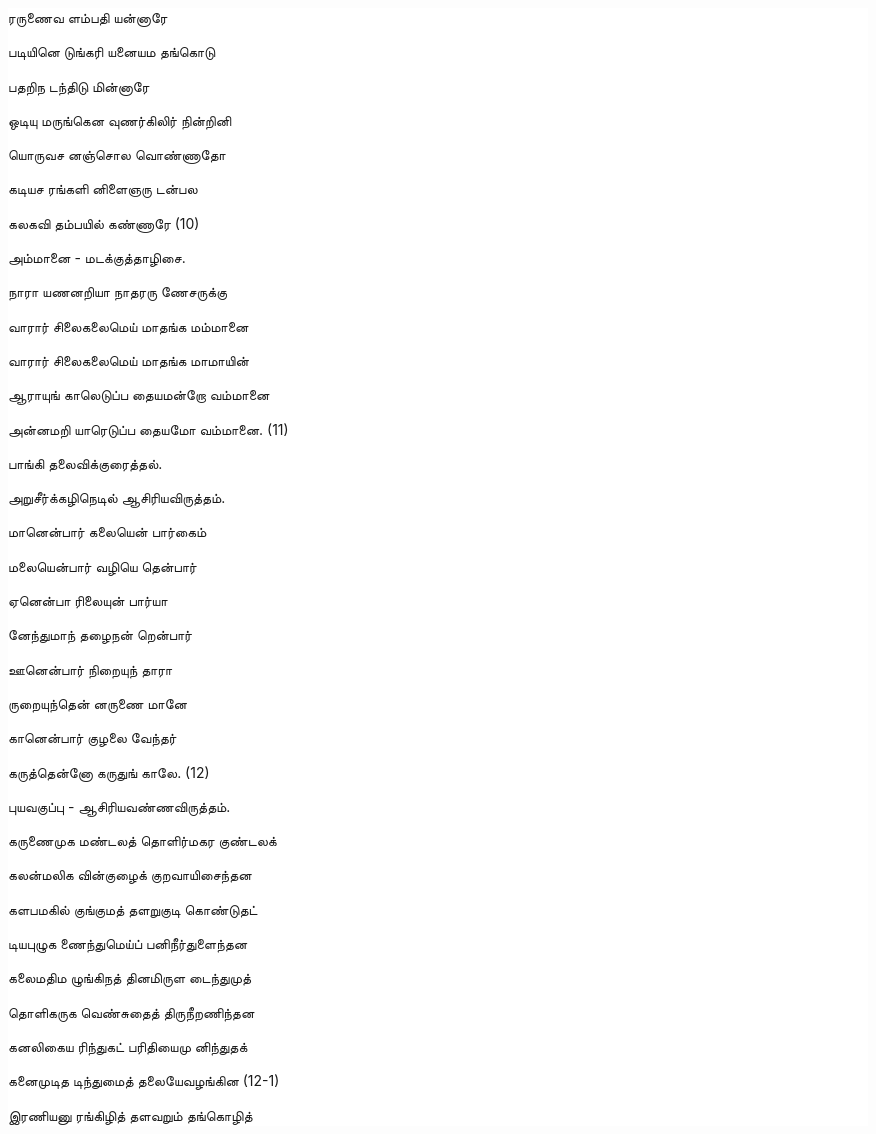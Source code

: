 ரருணைவ ளம்பதி யன்னாரே  

படியினெ டுங்கரி யனையம தங்கொடு  

பதறிந டந்திடு மின்னாரே  

ஒடியு மருங்கென வுணர்கிலிர் நின்றினி  

யொருவச னஞ்சொல வொண்ணாதோ  

கடியச ரங்களி னிளைஞரு டன்பல  

கலகவி தம்பயில் கண்ணாரே (10)  

அம்மானை - மடக்குத்தாழிசை.  

நாரா யணனறியா நாதரரு ணேசருக்கு  

வாரார் சிலைகலைமெய் மாதங்க மம்மானை  

வாரார் சிலைகலைமெய் மாதங்க மாமாயின்  

ஆராயுங் காலெடுப்ப தையமன்றோ வம்மானை  

அன்னமறி யாரெடுப்ப தையமோ வம்மானை. (11)  

பாங்கி தலைவிக்குரைத்தல்.  

அறுசீர்க்கழிநெடில் ஆசிரியவிருத்தம்.  

மானென்பார் கலையென் பார்கைம்  

மலையென்பார் வழியெ தென்பார்  

ஏனென்பா ரிலையுன் பார்யா  

னேந்துமாந் தழைநன் றென்பார்  

ஊனென்பார் நிறையுந் தாரா  

ருறையுந்தென் னருணை மானே  

கானென்பார் குழலை வேந்தர்  

கருத்தென்னோ கருதுங் காலே. (12)  

புயவகுப்பு - ஆசிரியவண்ணவிருத்தம்.  

கருணைமுக மண்டலத் தொளிர்மகர குண்டலக்  

கலன்மலிக வின்குழைக் குறவாயிசைந்தன  

களபமகில் குங்குமத் தளறுகுடி கொண்டுதட்  

டியபுழுக ணைந்துமெய்ப் பனிநீர்துளைந்தன  

கலைமதிம ழுங்கிநத் தினமிருள டைந்துமுத்  

தொளிகருக வெண்சுதைத் திருநீறணிந்தன  

கனலிகைய ரிந்துகட் பரிதியைமு னிந்துதக்  

கனைமுடித டிந்துமைத் தலையேவழங்கின (12-1)  

இரணியனு ரங்கிழித் தளவறும் தங்கொழித்  
